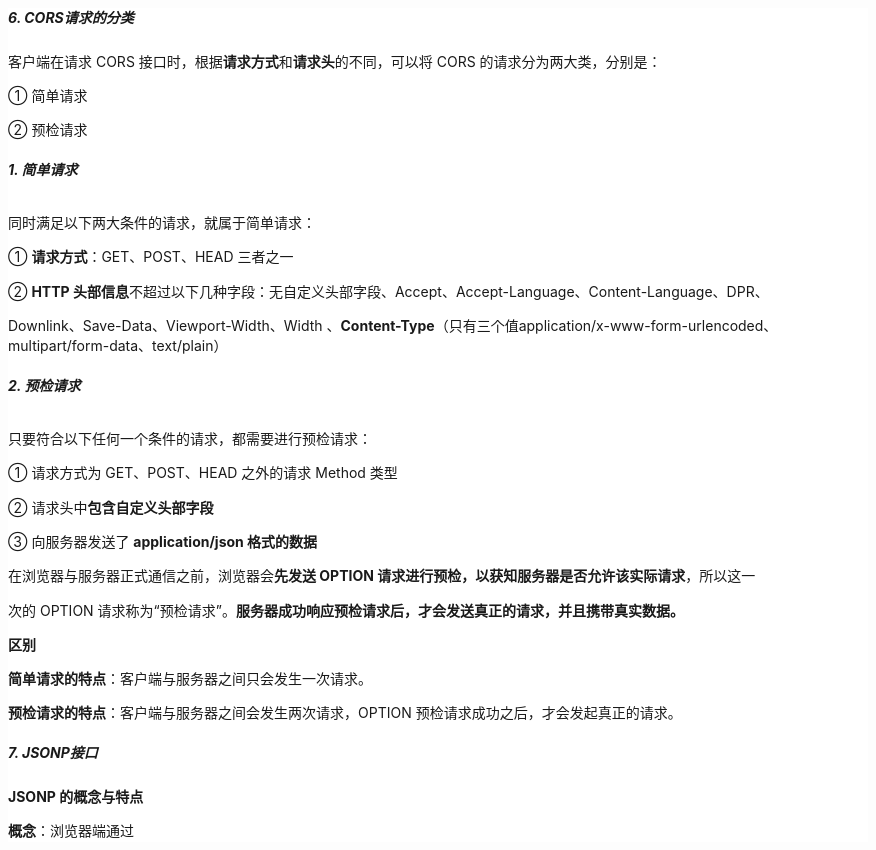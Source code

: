 



##### **6. CORS请求的分类**

客户端在请求 CORS 接口时，根据**请求方式**和**请求头**的不同，可以将 CORS 的请求分为两大类，分别是：

① 简单请求

② 预检请求



###### **1. 简单请求**

同时满足以下两大条件的请求，就属于简单请求：

① **请求方式**：GET、POST、HEAD 三者之一

② **HTTP 头部信息**不超过以下几种字段：无自定义头部字段、Accept、Accept-Language、Content-Language、DPR、

Downlink、Save-Data、Viewport-Width、Width 、**Content-Type**（只有三个值application/x-www-form-urlencoded、multipart/form-data、text/plain）



###### **2. 预检请求**

只要符合以下任何一个条件的请求，都需要进行预检请求：

① 请求方式为 GET、POST、HEAD 之外的请求 Method 类型

② 请求头中**包含自定义头部字段**

③ 向服务器发送了 **application/json 格式的数据**

在浏览器与服务器正式通信之前，浏览器会**先发送 OPTION 请求进行预检，以获知服务器是否允许该实际请求**，所以这一

次的 OPTION 请求称为“预检请求”。**服务器成功响应预检请求后，才会发送真正的请求，并且携带真实数据。**



**区别**

**简单请求的特点**：客户端与服务器之间只会发生一次请求。

**预检请求的特点**：客户端与服务器之间会发生两次请求，OPTION 预检请求成功之后，才会发起真正的请求。





##### 7. JSONP接口

**JSONP 的概念与特点**

**概念**：浏览器端通过 <script> 标签的 src 属性，请求服务器上的数据，同时，服务器返回一个函数的调用。

这种请求数据的方式叫做 JSONP。

**特点**：

① JSONP 不属于真正的 Ajax 请求，因为它没有使用 XMLHttpRequest 这个对象。

② JSONP 仅支持 GET 请求，不支持 POST、PUT、DELETE 等请求。


